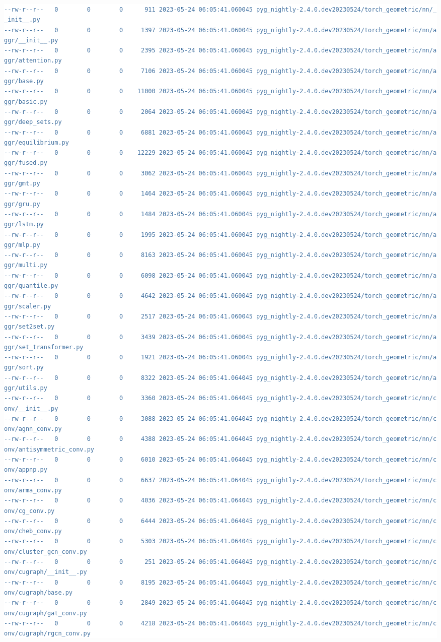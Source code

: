 ```diff
--rw-r--r--   0        0        0      911 2023-05-24 06:05:41.060045 pyg_nightly-2.4.0.dev20230524/torch_geometric/nn/__init__.py
--rw-r--r--   0        0        0     1397 2023-05-24 06:05:41.060045 pyg_nightly-2.4.0.dev20230524/torch_geometric/nn/aggr/__init__.py
--rw-r--r--   0        0        0     2395 2023-05-24 06:05:41.060045 pyg_nightly-2.4.0.dev20230524/torch_geometric/nn/aggr/attention.py
--rw-r--r--   0        0        0     7106 2023-05-24 06:05:41.060045 pyg_nightly-2.4.0.dev20230524/torch_geometric/nn/aggr/base.py
--rw-r--r--   0        0        0    11000 2023-05-24 06:05:41.060045 pyg_nightly-2.4.0.dev20230524/torch_geometric/nn/aggr/basic.py
--rw-r--r--   0        0        0     2064 2023-05-24 06:05:41.060045 pyg_nightly-2.4.0.dev20230524/torch_geometric/nn/aggr/deep_sets.py
--rw-r--r--   0        0        0     6881 2023-05-24 06:05:41.060045 pyg_nightly-2.4.0.dev20230524/torch_geometric/nn/aggr/equilibrium.py
--rw-r--r--   0        0        0    12229 2023-05-24 06:05:41.060045 pyg_nightly-2.4.0.dev20230524/torch_geometric/nn/aggr/fused.py
--rw-r--r--   0        0        0     3062 2023-05-24 06:05:41.060045 pyg_nightly-2.4.0.dev20230524/torch_geometric/nn/aggr/gmt.py
--rw-r--r--   0        0        0     1464 2023-05-24 06:05:41.060045 pyg_nightly-2.4.0.dev20230524/torch_geometric/nn/aggr/gru.py
--rw-r--r--   0        0        0     1484 2023-05-24 06:05:41.060045 pyg_nightly-2.4.0.dev20230524/torch_geometric/nn/aggr/lstm.py
--rw-r--r--   0        0        0     1995 2023-05-24 06:05:41.060045 pyg_nightly-2.4.0.dev20230524/torch_geometric/nn/aggr/mlp.py
--rw-r--r--   0        0        0     8163 2023-05-24 06:05:41.060045 pyg_nightly-2.4.0.dev20230524/torch_geometric/nn/aggr/multi.py
--rw-r--r--   0        0        0     6098 2023-05-24 06:05:41.060045 pyg_nightly-2.4.0.dev20230524/torch_geometric/nn/aggr/quantile.py
--rw-r--r--   0        0        0     4642 2023-05-24 06:05:41.060045 pyg_nightly-2.4.0.dev20230524/torch_geometric/nn/aggr/scaler.py
--rw-r--r--   0        0        0     2517 2023-05-24 06:05:41.060045 pyg_nightly-2.4.0.dev20230524/torch_geometric/nn/aggr/set2set.py
--rw-r--r--   0        0        0     3439 2023-05-24 06:05:41.060045 pyg_nightly-2.4.0.dev20230524/torch_geometric/nn/aggr/set_transformer.py
--rw-r--r--   0        0        0     1921 2023-05-24 06:05:41.060045 pyg_nightly-2.4.0.dev20230524/torch_geometric/nn/aggr/sort.py
--rw-r--r--   0        0        0     8322 2023-05-24 06:05:41.064045 pyg_nightly-2.4.0.dev20230524/torch_geometric/nn/aggr/utils.py
--rw-r--r--   0        0        0     3360 2023-05-24 06:05:41.064045 pyg_nightly-2.4.0.dev20230524/torch_geometric/nn/conv/__init__.py
--rw-r--r--   0        0        0     3088 2023-05-24 06:05:41.064045 pyg_nightly-2.4.0.dev20230524/torch_geometric/nn/conv/agnn_conv.py
--rw-r--r--   0        0        0     4388 2023-05-24 06:05:41.064045 pyg_nightly-2.4.0.dev20230524/torch_geometric/nn/conv/antisymmetric_conv.py
--rw-r--r--   0        0        0     6010 2023-05-24 06:05:41.064045 pyg_nightly-2.4.0.dev20230524/torch_geometric/nn/conv/appnp.py
--rw-r--r--   0        0        0     6637 2023-05-24 06:05:41.064045 pyg_nightly-2.4.0.dev20230524/torch_geometric/nn/conv/arma_conv.py
--rw-r--r--   0        0        0     4036 2023-05-24 06:05:41.064045 pyg_nightly-2.4.0.dev20230524/torch_geometric/nn/conv/cg_conv.py
--rw-r--r--   0        0        0     6444 2023-05-24 06:05:41.064045 pyg_nightly-2.4.0.dev20230524/torch_geometric/nn/conv/cheb_conv.py
--rw-r--r--   0        0        0     5303 2023-05-24 06:05:41.064045 pyg_nightly-2.4.0.dev20230524/torch_geometric/nn/conv/cluster_gcn_conv.py
--rw-r--r--   0        0        0      251 2023-05-24 06:05:41.064045 pyg_nightly-2.4.0.dev20230524/torch_geometric/nn/conv/cugraph/__init__.py
--rw-r--r--   0        0        0     8195 2023-05-24 06:05:41.064045 pyg_nightly-2.4.0.dev20230524/torch_geometric/nn/conv/cugraph/base.py
--rw-r--r--   0        0        0     2849 2023-05-24 06:05:41.064045 pyg_nightly-2.4.0.dev20230524/torch_geometric/nn/conv/cugraph/gat_conv.py
--rw-r--r--   0        0        0     4218 2023-05-24 06:05:41.064045 pyg_nightly-2.4.0.dev20230524/torch_geometric/nn/conv/cugraph/rgcn_conv.py
```